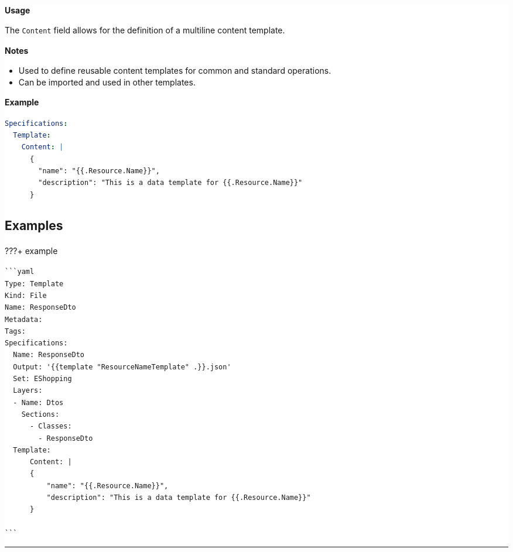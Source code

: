 
**Usage**

The `Content` field allows for the definition of a multiline content template.



**Notes**

* Used to define reusable content templates for common and standard operations.
* Can be imported and used in other templates.



**Example**

```yaml
Specifications:
  Template:
    Content: |
      {
        "name": "{{.Resource.Name}}",
        "description": "This is a data template for {{.Resource.Name}}"
      }

```




## Examples

???+ example


    ```yaml
    Type: Template
    Kind: File
    Name: ResponseDto
    Metadata:
    Tags:
    Specifications:
      Name: ResponseDto
      Output: '{{template "ResourceNameTemplate" .}}.json'
      Set: EShopping
      Layers:
      - Name: Dtos
        Sections:
          - Classes:
            - ResponseDto
      Template:
          Content: |
          {
              "name": "{{.Resource.Name}}",
              "description": "This is a data template for {{.Resource.Name}}"
          }

    ```

---
